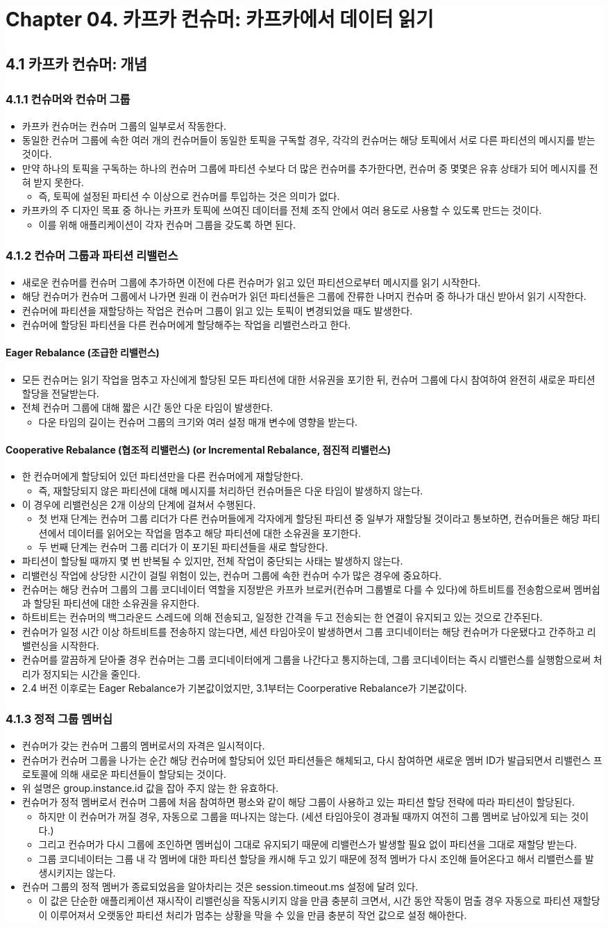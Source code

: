 # Chapter 04. 카프카 컨슈머: 카프카에서 데이터 읽기
## 4.1 카프카 컨슈머: 개념
### 4.1.1 컨슈머와 컨슈머 그룹
* 카프카 컨슈머는 컨슈머 그룹의 일부로서 작동한다.
* 동일한 컨슈머 그룹에 속한 여러 개의 컨슈머들이 동일한 토픽을 구독할 경우, 각각의 컨슈머는 해당 토픽에서 서로 다른 파티션의 메시지를 받는 것이다.
* 만약 하나의 토픽을 구독하는 하나의 컨슈머 그룹에 파티션 수보다 더 많은 컨슈머를 추가한다면, 컨슈머 중 몇몇은 유휴 상태가 되어 메시지를 전혀 받지 못한다.
  * 즉, 토픽에 설정된 파티션 수 이상으로 컨슈머를 투입하는 것은 의미가 없다.
* 카프카의 주 디자인 목표 중 하나는 카프카 토픽에 쓰여진 데이터를 전체 조직 안에서 여러 용도로 사용할 수 있도록 만드는 것이다.
  * 이를 위해 애플리케이션이 각자 컨슈머 그룹을 갖도록 하면 된다.

### 4.1.2 컨슈머 그룹과 파티션 리밸런스
* 새로운 컨슈머를 컨슈머 그룹에 추가하면 이전에 다른 컨슈머가 읽고 있던 파티션으로부터 메시지를 읽기 시작한다.
* 해당 컨슈머가 컨슈머 그룹에서 나가면 원래 이 컨슈머가 읽던 파티션들은 그룹에 잔류한 나머지 컨슈머 중 하나가 대신 받아서 읽기 시작한다.
* 컨슈머에 파티션을 재할당하는 작업은 컨슈머 그룹이 읽고 있는 토픽이 변경되었을 때도 발생한다.
* 컨슈머에 할당된 파티션을 다른 컨슈머에게 할당해주는 작업을 리밸런스라고 한다.

#### Eager Rebalance (조급한 리밸런스)
* 모든 컨슈머는 읽기 작업을 멈추고 자신에게 할당된 모든 파티션에 대한 서유권을 포기한 뒤, 컨슈머 그룹에 다시 참여하여 완전히 새로운 파티션 할당을 전달받는다.
* 전체 컨슈머 그룹에 대해 짧은 시간 동안 다운 타임이 발생한다.
  * 다운 타임의 길이는 컨슈머 그룹의 크기와 여러 설정 매개 변수에 영향을 받는다.

#### Cooperative Rebalance (협조적 리밸런스) (or Incremental Rebalance, 점진적 리밸런스)
* 한 컨슈머에게 할당되어 있던 파티션만을 다른 컨슈머에게 재할당한다.
  * 즉, 재할당되지 않은 파티션에 대해 메시지를 처리하던 컨슈머들은 다운 타임이 발생하지 않는다.
* 이 경우에 리밸런싱은 2개 이상의 단계에 걸쳐서 수행된다.
  * 첫 번재 단계는 컨슈머 그룹 리더가 다른 컨슈머들에게 각자에게 할당된 파티션 중 일부가 재할당될 것이라고 통보하면, 컨슈머들은 해당 파티션에서 데이터를 읽어오는 작업을 멈추고 해당 파티션에 대한 소유권을 포기한다.
  * 두 번째 단계는 컨슈머 그룹 리더가 이 포기된 파티션들을 새로 할당한다.
* 파티션이 할당될 때까지 몇 번 반복될 수 있지만, 전체 작업이 중단되는 사태는 발생하지 않는다.
* 리밸런싱 작업에 상당한 시간이 걸릴 위험이 있는, 컨슈머 그룹에 속한 컨슈머 수가 많은 경우에 중요하다.
* 컨슈머는 해당 컨슈머 그룹의 그룹 코디네이터 역할을 지정받은 카프카 브로커(컨슈머 그룹별로 다를 수 있다)에 하트비트를 전송함으로써 멤버쉽과 할당된 파티션에 대한 소유권을 유지한다.
* 하트비트는 컨슈머의 백그라운드 스레드에 의해 전송되고, 일정한 간격을 두고 전송되는 한 연결이 유지되고 있는 것으로 간주된다.
* 컨슈머가 일정 시간 이상 하트비트를 전송하지 않는다면, 세션 타임아웃이 발생하면서 그룹 코디네이터는 해당 컨슈머가 다운됐다고 간주하고 리밸런싱을 시작한다.
* 컨슈머를 깔끔하게 닫아줄 경우 컨슈머는 그룹 코디네이터에게 그룹을 나간다고 통지하는데, 그룹 코디네이터는 즉시 리밸런스를 실행함으로써 처리가 정지되는 시간을 줄인다.
* 2.4 버전 이후로는 Eager Rebalance가 기본값이었지만, 3.1부터는 Coorperative Rebalance가 기본값이다.

### 4.1.3 정적 그룹 멤버십
* 컨슈머가 갖는 컨슈머 그룹의 멤버로서의 자격은 일시적이다.
* 컨슈머가 컨슈머 그룹을 나가는 순간 해당 컨슈머에 할당되어 있던 파티션들은 해체되고, 다시 참여하면 새로운 멤버 ID가 발급되면서 리밸런스 프로토콜에 의해 새로운 파티션들이 할당되는 것이다.
* 위 설명은 group.instance.id 값을 잡아 주지 않는 한 유효하다.
* 컨슈머가 정적 멤버로서 컨슈머 그룹에 처음 참여하면 평소와 같이 해당 그룹이 사용하고 있는 파티션 할당 전략에 따라 파티션이 할당된다.
  * 하지만 이 컨슈머가 꺼질 경우, 자동으로 그룹을 떠나지는 않는다. (세션 타임아웃이 경과될 때까지 여전히 그룹 멤버로 남아있게 되는 것이다.)
  * 그리고 컨슈머가 다시 그룹에 조인하면 멤버십이 그대로 유지되기 때문에 리밸런스가 발생할 필요 없이 파티션을 그대로 재할당 받는다.
  * 그룹 코디네이터는 그룹 내 각 멤버에 대한 파티션 할당을 캐시해 두고 있기 때문에 정적 멤버가 다시 조인해 들어온다고 해서 리밸런스를 발생시키지는 않는다.
* 컨슈머 그룹의 정적 멤버가 종료되었음을 알아차리는 것은 session.timeout.ms 설정에 달려 있다.
  * 이 값은 단순한 애플리케이션 재시작이 리밸런싱을 작동시키지 않을 만큼 충분히 크면서, 시간 동안 작동이 멈출 경우 자동으로 파티션 재할당이 이루어져서 오랫동안 파티션 처리가 멈추는 상황을 막을 수 있을 만큼 충분히 작언 값으로 설정 해아한다.
